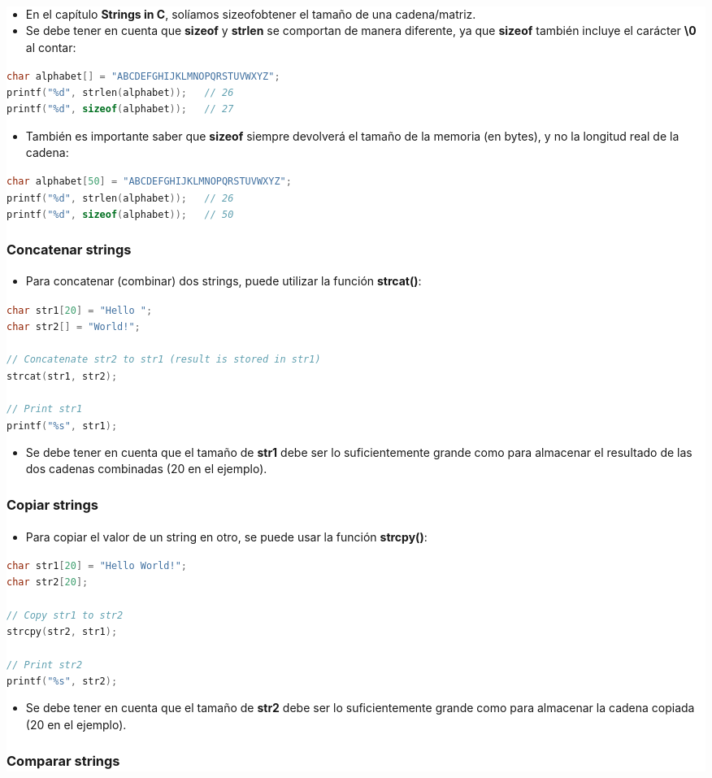 - En el capítulo **Strings in C**, solíamos sizeofobtener el tamaño de una cadena/matriz.
- Se debe tener en cuenta que **sizeof** y **strlen** se comportan de manera diferente, ya que **sizeof** también incluye el carácter **\0** al contar:

```c
char alphabet[] = "ABCDEFGHIJKLMNOPQRSTUVWXYZ";
printf("%d", strlen(alphabet));   // 26
printf("%d", sizeof(alphabet));   // 27
```

- También es importante saber que **sizeof** siempre devolverá el tamaño de la memoria (en bytes), y no la longitud real de la cadena:

```c
char alphabet[50] = "ABCDEFGHIJKLMNOPQRSTUVWXYZ";
printf("%d", strlen(alphabet));   // 26
printf("%d", sizeof(alphabet));   // 50
```

### Concatenar strings

- Para concatenar (combinar) dos strings, puede utilizar la función **strcat()**:

```c
char str1[20] = "Hello ";
char str2[] = "World!";

// Concatenate str2 to str1 (result is stored in str1)
strcat(str1, str2);

// Print str1
printf("%s", str1);
```

- Se debe tener en cuenta que el tamaño de **str1** debe ser lo suficientemente grande como para almacenar el resultado de las dos cadenas combinadas (20 en el ejemplo).

### Copiar strings

- Para copiar el valor de un string en otro, se puede usar la función **strcpy()**:

```c
char str1[20] = "Hello World!";
char str2[20];

// Copy str1 to str2
strcpy(str2, str1);

// Print str2
printf("%s", str2);
```

- Se debe tener en cuenta que el tamaño de **str2** debe ser lo suficientemente grande como para almacenar la cadena copiada (20 en el ejemplo).

### Comparar strings
